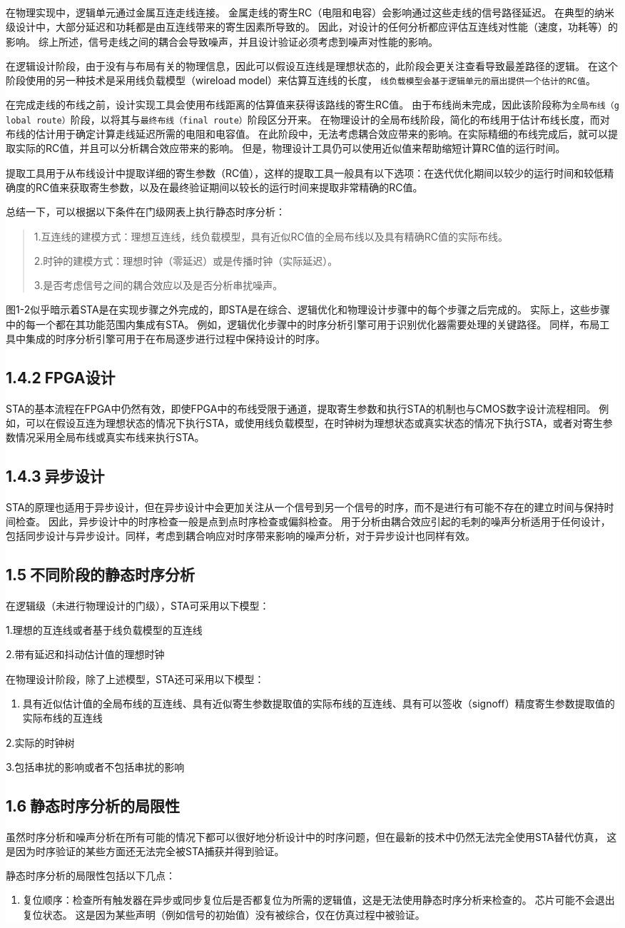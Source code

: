 在物理实现中，逻辑单元通过金属互连走线连接。 金属走线的寄生RC（电阻和电容）会影响通过这些走线的信号路径延迟。 在典型的纳米级设计中，大部分延迟和功耗都是由互连线带来的寄生因素所导致的。 因此，对设计的任何分析都应评估互连线对性能（速度，功耗等）的影响。 综上所述，信号走线之间的耦合会导致噪声，并且设计验证必须考虑到噪声对性能的影响。

在逻辑设计阶段，由于没有与布局有关的物理信息，因此可以假设互连线是理想状态的，此阶段会更关注查看导致最差路径的逻辑。 在这个阶段使用的另一种技术是采用线负载模型（wireload model）来估算互连线的长度， `线负载模型会基于逻辑单元的扇出提供一个估计的RC值`。

在完成走线的布线之前，设计实现工具会使用布线距离的估算值来获得该路线的寄生RC值。 由于布线尚未完成，因此该阶段称为`全局布线（global route）`阶段，以将其与`最终布线（final route）`阶段区分开来。 在物理设计的全局布线阶段，简化的布线用于估计布线长度，而对布线的估计用于确定计算走线延迟所需的电阻和电容值。 在此阶段中，无法考虑耦合效应带来的影响。在实际精细的布线完成后，就可以提取实际的RC值，并且可以分析耦合效应带来的影响。 但是，物理设计工具仍可以使用近似值来帮助缩短计算RC值的运行时间。

提取工具用于从布线设计中提取详细的寄生参数（RC值），这样的提取工具一般具有以下选项：在迭代优化期间以较少的运行时间和较低精确度的RC值来获取寄生参数，以及在最终验证期间以较长的运行时间来提取非常精确的RC值。

总结一下，可以根据以下条件在门级网表上执行静态时序分析：

>  1.互连线的建模方式：理想互连线，线负载模型，具有近似RC值的全局布线以及具有精确RC值的实际布线。
>
>  2.时钟的建模方式：理想时钟（零延迟）或是传播时钟（实际延迟）。
>
>  3.是否考虑信号之间的耦合效应以及是否分析串扰噪声。

图1-2似乎暗示着STA是在实现步骤之外完成的，即STA是在综合、逻辑优化和物理设计步骤中的每个步骤之后完成的。 实际上，这些步骤中的每一个都在其功能范围内集成有STA。 例如，逻辑优化步骤中的时序分析引擎可用于识别优化器需要处理的关键路径。 同样，布局工具中集成的时序分析引擎可用于在布局逐步进行过程中保持设计的时序。

## 1.4.2 FPGA设计

STA的基本流程在FPGA中仍然有效，即使FPGA中的布线受限于通道，提取寄生参数和执行STA的机制也与CMOS数字设计流程相同。 例如，可以在假设互连为理想状态的情况下执行STA，或使用线负载模型，在时钟树为理想状态或真实状态的情况下执行STA，或者对寄生参数情况采用全局布线或真实布线来执行STA。

## 1.4.3 异步设计

STA的原理也适用于异步设计，但在异步设计中会更加关注从一个信号到另一个信号的时序，而不是进行有可能不存在的建立时间与保持时间检查。 因此，异步设计中的时序检查一般是点到点时序检查或偏斜检查。 用于分析由耦合效应引起的毛刺的噪声分析适用于任何设计，包括同步设计与异步设计。同样，考虑到耦合响应对时序带来影响的噪声分析，对于异步设计也同样有效。

## 1.5 不同阶段的静态时序分析

在逻辑级（未进行物理设计的门级），STA可采用以下模型：

 1.理想的互连线或者基于线负载模型的互连线

 2.带有延迟和抖动估计值的理想时钟

在物理设计阶段，除了上述模型，STA还可采用以下模型：

 1. 具有近似估计值的全局布线的互连线、具有近似寄生参数提取值的实际布线的互连线、具有可以签收（signoff）精度寄生参数提取值的实际布线的互连线

 2.实际的时钟树

 3.包括串扰的影响或者不包括串扰的影响

## 1.6 静态时序分析的局限性

虽然时序分析和噪声分析在所有可能的情况下都可以很好地分析设计中的时序问题，但在最新的技术中仍然无法完全使用STA替代仿真， 这是因为时序验证的某些方面还无法完全被STA捕获并得到验证。

静态时序分析的局限性包括以下几点：

 1. 复位顺序：检查所有触发器在异步或同步复位后是否都复位为所需的逻辑值，这是无法使用静态时序分析来检查的。 芯片可能不会退出复位状态。 这是因为某些声明（例如信号的初始值）没有被综合，仅在仿真过程中被验证。
